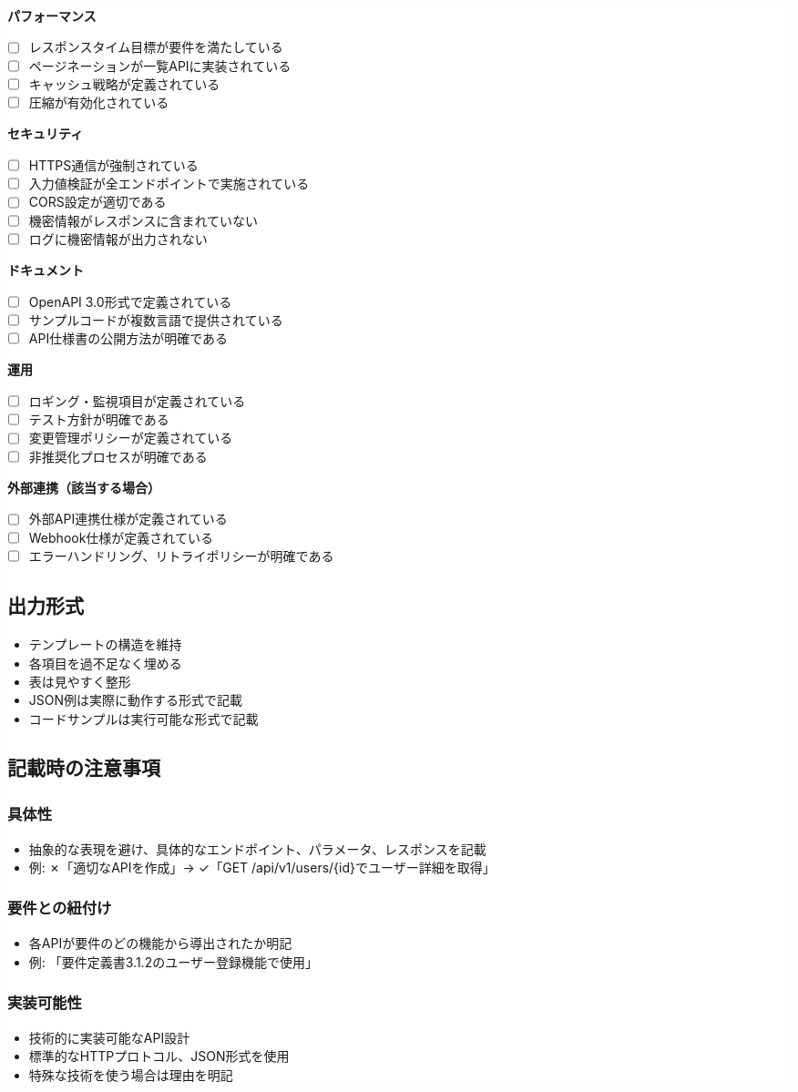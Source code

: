 **パフォーマンス**
- [ ] レスポンスタイム目標が要件を満たしている
- [ ] ページネーションが一覧APIに実装されている
- [ ] キャッシュ戦略が定義されている
- [ ] 圧縮が有効化されている

**セキュリティ**
- [ ] HTTPS通信が強制されている
- [ ] 入力値検証が全エンドポイントで実施されている
- [ ] CORS設定が適切である
- [ ] 機密情報がレスポンスに含まれていない
- [ ] ログに機密情報が出力されない

**ドキュメント**
- [ ] OpenAPI 3.0形式で定義されている
- [ ] サンプルコードが複数言語で提供されている
- [ ] API仕様書の公開方法が明確である

**運用**
- [ ] ロギング・監視項目が定義されている
- [ ] テスト方針が明確である
- [ ] 変更管理ポリシーが定義されている
- [ ] 非推奨化プロセスが明確である

**外部連携（該当する場合）**
- [ ] 外部API連携仕様が定義されている
- [ ] Webhook仕様が定義されている
- [ ] エラーハンドリング、リトライポリシーが明確である

## 出力形式
- テンプレートの構造を維持
- 各項目を過不足なく埋める
- 表は見やすく整形
- JSON例は実際に動作する形式で記載
- コードサンプルは実行可能な形式で記載

## 記載時の注意事項

### 具体性
- 抽象的な表現を避け、具体的なエンドポイント、パラメータ、レスポンスを記載
- 例: ✗「適切なAPIを作成」→ ✓「GET /api/v1/users/{id}でユーザー詳細を取得」

### 要件との紐付け
- 各APIが要件のどの機能から導出されたか明記
- 例: 「要件定義書3.1.2のユーザー登録機能で使用」

### 実装可能性
- 技術的に実装可能なAPI設計
- 標準的なHTTPプロトコル、JSON形式を使用
- 特殊な技術を使う場合は理由を明記
